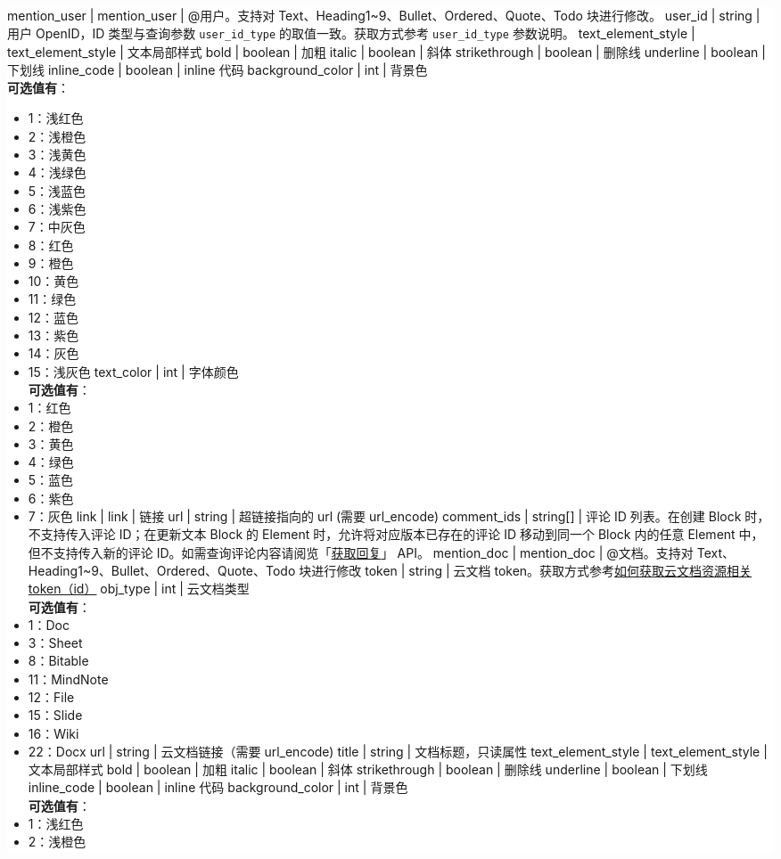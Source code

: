 mention_user | mention_user | @用户。支持对 Text、Heading1~9、Bullet、Ordered、Quote、Todo 块进行修改。
user_id | string | 用户 OpenID，ID 类型与查询参数 `user_id_type` 的取值一致。获取方式参考 `user_id_type` 参数说明。
text_element_style | text_element_style | 文本局部样式
bold | boolean | 加粗
italic | boolean | 斜体
strikethrough | boolean | 删除线
underline | boolean | 下划线
inline_code | boolean | inline 代码
background_color | int | 背景色  
**可选值有**：  
- 1：浅红色  
- 2：浅橙色  
- 3：浅黄色  
- 4：浅绿色  
- 5：浅蓝色  
- 6：浅紫色  
- 7：中灰色  
- 8：红色  
- 9：橙色  
- 10：黄色  
- 11：绿色  
- 12：蓝色  
- 13：紫色  
- 14：灰色  
- 15：浅灰色
text_color | int | 字体颜色  
**可选值有**：  
- 1：红色  
- 2：橙色  
- 3：黄色  
- 4：绿色  
- 5：蓝色  
- 6：紫色  
- 7：灰色
link | link | 链接
url | string | 超链接指向的 url (需要 url_encode)
comment_ids | string\[\] | 评论 ID 列表。在创建 Block 时，不支持传入评论 ID；在更新文本 Block 的 Element 时，允许将对应版本已存在的评论 ID 移动到同一个 Block 内的任意 Element 中，但不支持传入新的评论 ID。如需查询评论内容请阅览「[获取回复](https://open.feishu.cn/document/uAjLw4CM/ukTMukTMukTM/reference/drive-v1/file-comment-reply/list)」 API。
mention_doc | mention_doc | @文档。支持对 Text、Heading1~9、Bullet、Ordered、Quote、Todo 块进行修改
token | string | 云文档 token。获取方式参考[如何获取云文档资源相关 token（id）](https://open.feishu.cn/document/ukTMukTMukTM/uczNzUjL3czM14yN3MTN#08bb5df6)
obj_type | int | 云文档类型  
**可选值有**：  
- 1：Doc  
- 3：Sheet  
- 8：Bitable  
- 11：MindNote  
- 12：File  
- 15：Slide  
- 16：Wiki  
- 22：Docx
url | string | 云文档链接（需要 url_encode)
title | string | 文档标题，只读属性
text_element_style | text_element_style | 文本局部样式
bold | boolean | 加粗
italic | boolean | 斜体
strikethrough | boolean | 删除线
underline | boolean | 下划线
inline_code | boolean | inline 代码
background_color | int | 背景色  
**可选值有**：  
- 1：浅红色  
- 2：浅橙色  